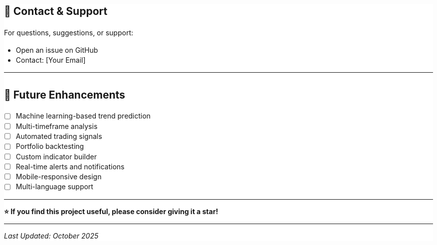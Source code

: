 ## 📧 Contact & Support

For questions, suggestions, or support:
- Open an issue on GitHub
- Contact: [Your Email]

---

## 🔮 Future Enhancements

- [ ] Machine learning-based trend prediction
- [ ] Multi-timeframe analysis
- [ ] Automated trading signals
- [ ] Portfolio backtesting
- [ ] Custom indicator builder
- [ ] Real-time alerts and notifications
- [ ] Mobile-responsive design
- [ ] Multi-language support

---

**⭐ If you find this project useful, please consider giving it a star!**

---

*Last Updated: October 2025*

